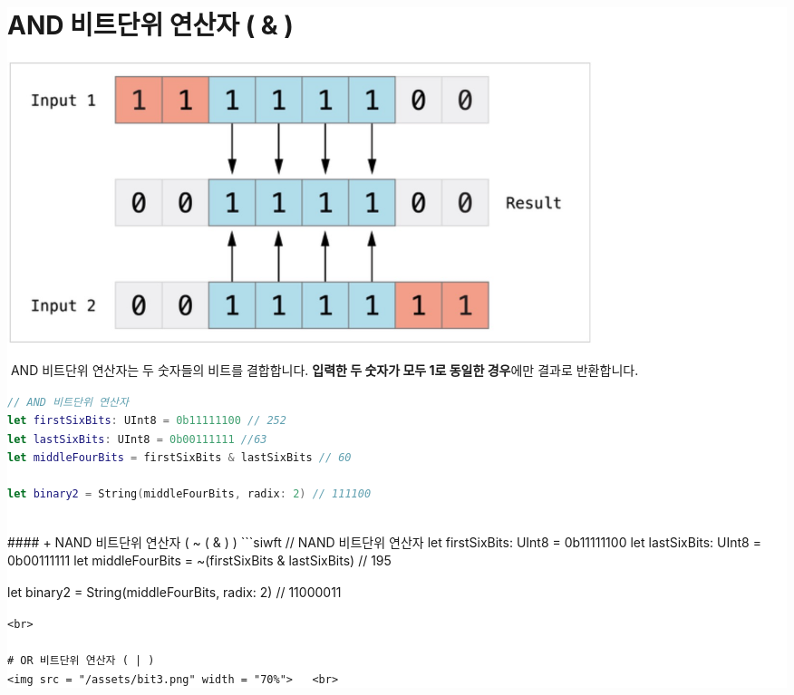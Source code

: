 # AND 비트단위 연산자 ( & )
<img src = "/assets/post-img/swift/2012/bit2.png" width = "75%">   <br>

&nbsp;AND 비트단위 연산자는 두 숫자들의 비트를 결합합니다. **입력한 두 숫자가 모두 1로 동일한 경우**에만 결과로 반환합니다. <br>

```swift
// AND 비트단위 연산자
let firstSixBits: UInt8 = 0b11111100 // 252
let lastSixBits: UInt8 = 0b00111111 //63
let middleFourBits = firstSixBits & lastSixBits // 60

let binary2 = String(middleFourBits, radix: 2) // 111100
```
<br>
#### + NAND 비트단위 연산자 ( ~ ( & ) )
```siwft
// NAND 비트단위 연산자
let firstSixBits: UInt8 = 0b11111100
let lastSixBits: UInt8 = 0b00111111
let middleFourBits = ~(firstSixBits & lastSixBits) // 195

let binary2 = String(middleFourBits, radix: 2) // 11000011
```
<br>

# OR 비트단위 연산자 ( | )
<img src = "/assets/bit3.png" width = "70%">   <br>
